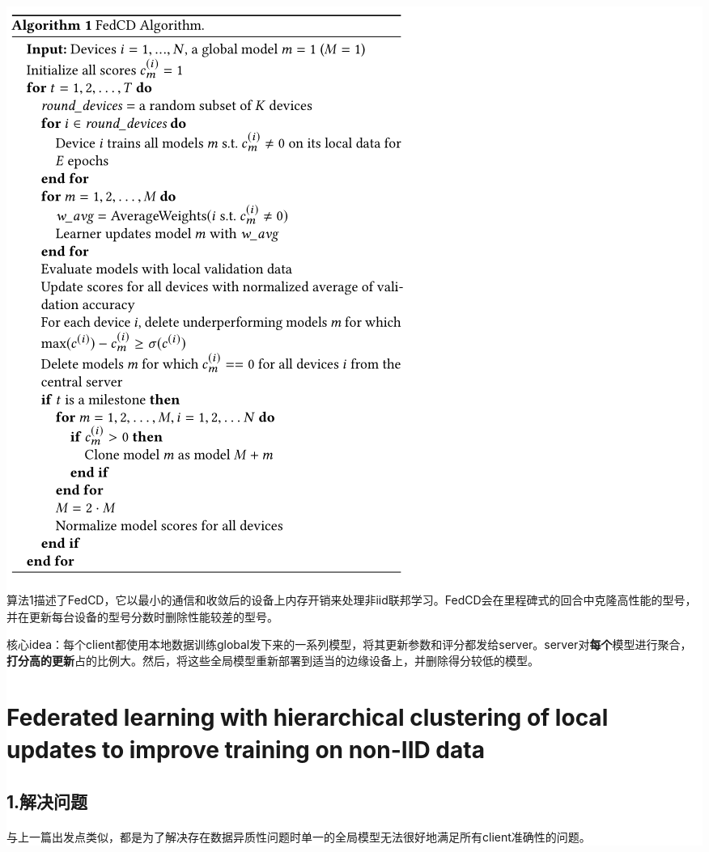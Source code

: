 ![image-20201109220226345](记录.assets/image-20201109220226345.png)

算法1描述了FedCD，它以最小的通信和收敛后的设备上内存开销来处理非iid联邦学习。FedCD会在里程碑式的回合中克隆高性能的型号，并在更新每台设备的型号分数时删除性能较差的型号。

核心idea：每个client都使用本地数据训练global发下来的一系列模型，将其更新参数和评分都发给server。server对**每个**模型进行聚合，**打分高的更新**占的比例大。然后，将这些全局模型重新部署到适当的边缘设备上，并删除得分较低的模型。



# Federated learning with hierarchical clustering of local updates to improve training on non-IID data

## 1.解决问题

与上一篇出发点类似，都是为了解决存在数据异质性问题时单一的全局模型无法很好地满足所有client准确性的问题。
